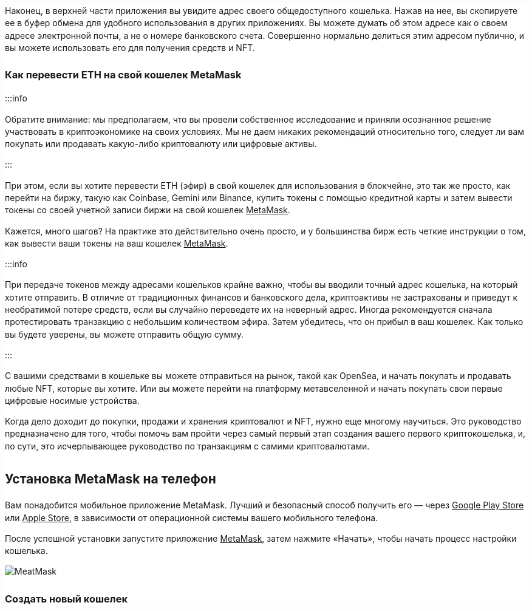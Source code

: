 Наконец, в верхней части приложения вы увидите адрес своего общедоступного кошелька. Нажав на нее, вы скопируете ее в буфер обмена для удобного использования в других приложениях. Вы можете думать об этом адресе как о своем адресе электронной почты, а не о номере банковского счета. Совершенно нормально делиться этим адресом публично, и вы можете использовать его для получения средств и NFT.

### Как перевести ETH на свой кошелек MetaMask

:::info

Обратите внимание: мы предполагаем, что вы провели собственное исследование и приняли осознанное решение участвовать в криптоэкономике на своих условиях. Мы не даем никаких рекомендаций относительно того, следует ли вам покупать или продавать какую-либо криптовалюту или цифровые активы.

:::

При этом, если вы хотите перевести ETH (эфир) в свой кошелек для использования в блокчейне, это так же просто, как перейти на биржу, такую ​​как Coinbase, Gemini или Binance, купить токены с помощью кредитной карты и затем вывести токены со своей учетной записи биржи на свой кошелек [MetaMask](https://metamask.io).

Кажется, много шагов? На практике это действительно очень просто, и у большинства бирж есть четкие инструкции о том, как вывести ваши токены на ваш кошелек [MetaMask](https://metamask.io).

:::info

При передаче токенов между адресами кошельков крайне важно, чтобы вы вводили точный адрес кошелька, на который хотите отправить. В отличие от традиционных финансов и банковского дела, криптоактивы не застрахованы и приведут к необратимой потере средств, если вы случайно переведете их на неверный адрес. Иногда рекомендуется сначала протестировать транзакцию с небольшим количеством эфира. Затем убедитесь, что он прибыл в ваш кошелек. Как только вы будете уверены, вы можете отправить общую сумму.

:::

С вашими средствами в кошельке вы можете отправиться на рынок, такой как OpenSea, и начать покупать и продавать любые NFT, которые вы хотите. Или вы можете перейти на платформу метавселенной и начать покупать свои первые цифровые носимые устройства.

Когда дело доходит до покупки, продажи и хранения криптовалют и NFT, нужно еще многому научиться. Это руководство предназначено для того, чтобы помочь вам пройти через самый первый этап создания вашего первого криптокошелька, и, по сути, это исчерпывающее руководство по транзакциям с самими криптовалютами.

## Установка MetaMask на телефон

Вам понадобится мобильное приложение MetaMask. Лучший и безопасный способ получить его — через [Google Play Store](https://play.google.com/store/apps/details?id=io.metamask&pli=1) или [Apple Store](https://apps.apple.com/us/app/metamask-blockchain-wallet/id1438144202), в зависимости от операционной системы вашего мобильного телефона.

После успешной установки запустите приложение [MetaMask](https://metamask.io), затем нажмите «Начать», чтобы начать процесс настройки кошелька.

![MeatMask](https://assets.hongkiat.com/uploads/install-setup-metamask-phone/2-get-started.jpg)

### Создать новый кошелек
